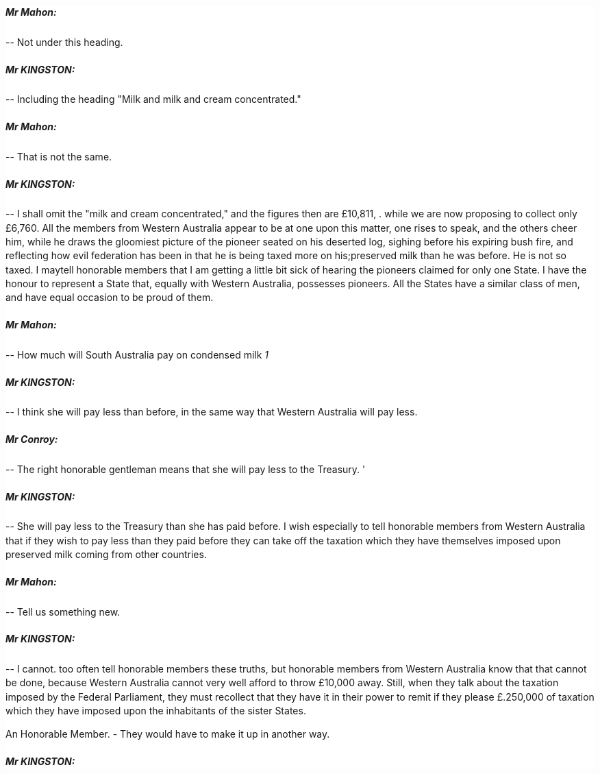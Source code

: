 ##### Mr Mahon:

-- Not under this heading. 

##### Mr KINGSTON:

-- Including the heading "Milk and milk and cream concentrated." 

##### Mr Mahon:

-- That is not the same. 

##### Mr KINGSTON:

-- I shall omit the "milk and cream concentrated," and the figures then are £10,811, . while we are now proposing to collect only £6,760. All the members from Western Australia appear to be at one upon this matter, one rises to speak, and the others cheer him, while he draws the gloomiest picture of the pioneer seated on his deserted log, sighing before his expiring bush fire, and reflecting how evil federation has been in that he is being taxed more on his;preserved milk than he was before. He is not so taxed. I maytell honorable members that I am getting a little bit sick of hearing the pioneers claimed for only one State. I have the honour to represent a State that, equally with Western Australia, possesses pioneers. All the States have a similar class of men, and have equal occasion to be proud of them. 

##### Mr Mahon:

-- How much will South Australia pay on condensed milk  *1* 

##### Mr KINGSTON:

-- I think she will pay less than before, in the same way that Western Australia will pay less. 

##### Mr Conroy:

-- The right honorable gentleman means that she will pay less to the Treasury. ' 

##### Mr KINGSTON:

-- She will pay less to the Treasury than she has paid before. I wish especially to tell honorable members from Western Australia that if they wish to pay less than they paid before they can take off the taxation which they have themselves imposed upon preserved milk coming from other countries. 

##### Mr Mahon:

-- Tell us something new. 

##### Mr KINGSTON:

-- I cannot. too often tell honorable members these truths, but honorable members from Western Australia know that that cannot be done, because Western Australia cannot very well afford to throw £10,000 away. Still, when they talk about the taxation imposed by the Federal Parliament, they must recollect that they have it in their power to remit if they please £.250,000 of taxation which they have imposed upon the inhabitants of the sister States. 

An Honorable Member. - They would have to make it up in another way. 

##### Mr KINGSTON:
